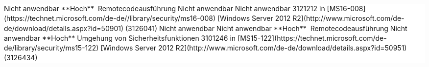 </td>
<td style="border:1px solid black;">
Nicht anwendbar

</td>
<td style="border:1px solid black;">
**Hoch**   
Remotecodeausführung

</td>
<td style="border:1px solid black;">
Nicht anwendbar

</td>
<td style="border:1px solid black;">
Nicht anwendbar

</td>
<td style="border:1px solid black;">
3121212 in [MS16-008](https://technet.microsoft.com/de-de//library/security/ms16-008)

</td>
</tr>
<tr>
<td style="border:1px solid black;">
[Windows Server 2012 R2](http://www.microsoft.com/de-de/download/details.aspx?id=50901)  
(3126041)

</td>
<td style="border:1px solid black;">
Nicht anwendbar

</td>
<td style="border:1px solid black;">
Nicht anwendbar

</td>
<td style="border:1px solid black;">
**Hoch**   
Remotecodeausführung

</td>
<td style="border:1px solid black;">
Nicht anwendbar

</td>
<td style="border:1px solid black;">
**Hoch**  
Umgehung von Sicherheitsfunktionen

</td>
<td style="border:1px solid black;">
3101246 in [MS15-122](https://technet.microsoft.com/de-de/library/security/ms15-122)

</td>
</tr>
<tr>
<td style="border:1px solid black;">
[Windows Server 2012 R2](http://www.microsoft.com/de-de/download/details.aspx?id=50951)  
(3126434)
